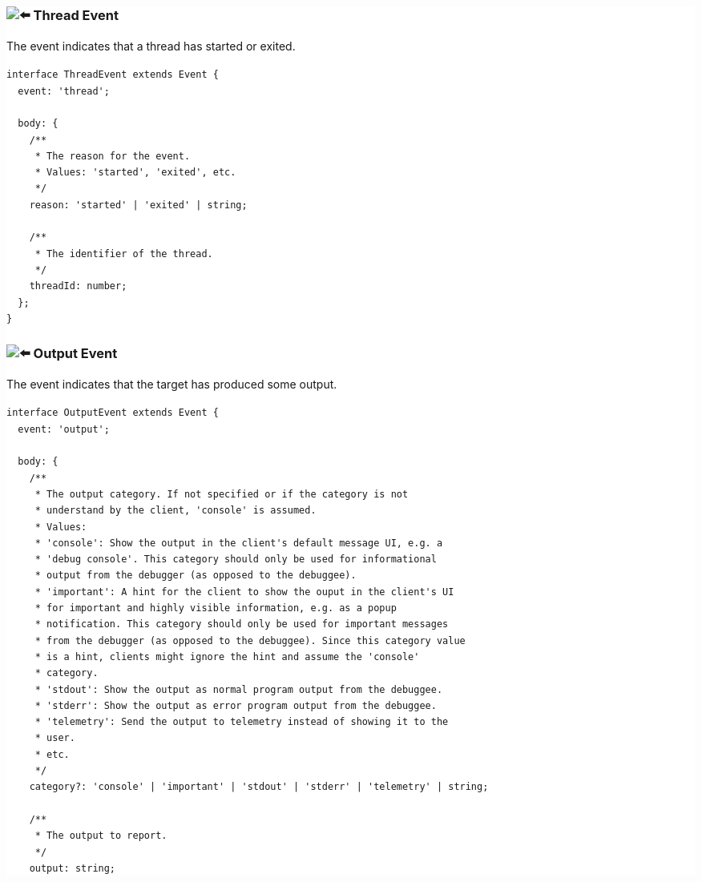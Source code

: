 
### ![:arrow_left:](https://github.githubassets.com/images/icons/emoji/unicode/2b05.png ":arrow_left:") Thread Event

The event indicates that a thread has started or exited.

    interface ThreadEvent extends Event {
      event: 'thread';
    
      body: {
        /**
         * The reason for the event.
         * Values: 'started', 'exited', etc.
         */
        reason: 'started' | 'exited' | string;
    
        /**
         * The identifier of the thread.
         */
        threadId: number;
      };
    }


### ![:arrow_left:](https://github.githubassets.com/images/icons/emoji/unicode/2b05.png ":arrow_left:") Output Event

The event indicates that the target has produced some output.

    interface OutputEvent extends Event {
      event: 'output';
    
      body: {
        /**
         * The output category. If not specified or if the category is not
         * understand by the client, 'console' is assumed.
         * Values: 
         * 'console': Show the output in the client's default message UI, e.g. a
         * 'debug console'. This category should only be used for informational
         * output from the debugger (as opposed to the debuggee).
         * 'important': A hint for the client to show the ouput in the client's UI
         * for important and highly visible information, e.g. as a popup
         * notification. This category should only be used for important messages
         * from the debugger (as opposed to the debuggee). Since this category value
         * is a hint, clients might ignore the hint and assume the 'console'
         * category.
         * 'stdout': Show the output as normal program output from the debuggee.
         * 'stderr': Show the output as error program output from the debuggee.
         * 'telemetry': Send the output to telemetry instead of showing it to the
         * user.
         * etc.
         */
        category?: 'console' | 'important' | 'stdout' | 'stderr' | 'telemetry' | string;
    
        /**
         * The output to report.
         */
        output: string;
    